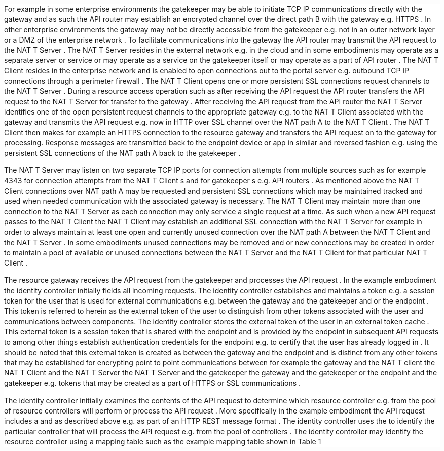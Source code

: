 For example in some enterprise environments the gatekeeper may be able to initiate TCP IP communications directly with the gateway and as such the API router may establish an encrypted channel over the direct path B with the gateway e.g. HTTPS . In other enterprise environments the gateway may not be directly accessible from the gatekeeper e.g. not in an outer network layer or a DMZ of the enterprise network . To facilitate communications into the gateway the API router may transmit the API request to the NAT T Server . The NAT T Server resides in the external network e.g. in the cloud and in some embodiments may operate as a separate server or service or may operate as a service on the gatekeeper itself or may operate as a part of API router . The NAT T Client resides in the enterprise network and is enabled to open connections out to the portal server e.g. outbound TCP IP connections through a perimeter firewall . The NAT T Client opens one or more persistent SSL connections request channels to the NAT T Server . During a resource access operation such as after receiving the API request the API router transfers the API request to the NAT T Server for transfer to the gateway . After receiving the API request from the API router the NAT T Server identifies one of the open persistent request channels to the appropriate gateway e.g. to the NAT T Client associated with the gateway and transmits the API request e.g. now in HTTP over SSL channel over the NAT path A to the NAT T Client . The NAT T Client then makes for example an HTTPS connection to the resource gateway and transfers the API request on to the gateway for processing. Response messages are transmitted back to the endpoint device or app in similar and reversed fashion e.g. using the persistent SSL connections of the NAT path A back to the gatekeeper .

The NAT T Server may listen on two separate TCP IP ports for connection attempts from multiple sources such as for example 4343 for connection attempts from the NAT T Client s and for gatekeeper s e.g. API routers . As mentioned above the NAT T Client connections over NAT path A may be requested and persistent SSL connections which may be maintained tracked and used when needed communication with the associated gateway is necessary. The NAT T Client may maintain more than one connection to the NAT T Server as each connection may only service a single request at a time. As such when a new API request passes to the NAT T Client the NAT T Client may establish an additional SSL connection with the NAT T Server for example in order to always maintain at least one open and currently unused connection over the NAT path A between the NAT T Client and the NAT T Server . In some embodiments unused connections may be removed and or new connections may be created in order to maintain a pool of available or unused connections between the NAT T Server and the NAT T Client for that particular NAT T Client .

The resource gateway receives the API request from the gatekeeper and processes the API request . In the example embodiment the identity controller initially fields all incoming requests. The identity controller establishes and maintains a token e.g. a session token for the user that is used for external communications e.g. between the gateway and the gatekeeper and or the endpoint . This token is referred to herein as the external token of the user to distinguish from other tokens associated with the user and communications between components. The identity controller stores the external token of the user in an external token cache . This external token is a session token that is shared with the endpoint and is provided by the endpoint in subsequent API requests to among other things establish authentication credentials for the endpoint e.g. to certify that the user has already logged in . It should be noted that this external token is created as between the gateway and the endpoint and is distinct from any other tokens that may be established for encrypting point to point communications between for example the gateway and the NAT T client the NAT T Client and the NAT T Server the NAT T Server and the gatekeeper the gateway and the gatekeeper or the endpoint and the gatekeeper e.g. tokens that may be created as a part of HTTPS or SSL communications .

The identity controller initially examines the contents of the API request to determine which resource controller e.g. from the pool of resource controllers will perform or process the API request . More specifically in the example embodiment the API request includes a and as described above e.g. as part of an HTTP REST message format . The identity controller uses the to identify the particular controller that will process the API request e.g. from the pool of controllers . The identity controller may identify the resource controller using a mapping table such as the example mapping table shown in Table 1 
